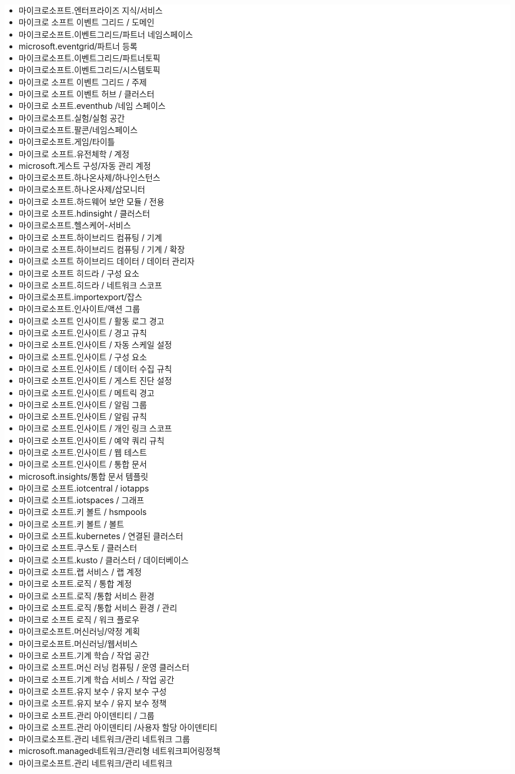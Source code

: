 - 마이크로소프트.엔터프라이즈 지식/서비스
- 마이크로 소프트 이벤트 그리드 / 도메인
- 마이크로소프트.이벤트그리드/파트너 네임스페이스
- microsoft.eventgrid/파트너 등록
- 마이크로소프트.이벤트그리드/파트너토픽
- 마이크로소프트.이벤트그리드/시스템토픽
- 마이크로 소프트 이벤트 그리드 / 주제
- 마이크로 소프트 이벤트 허브 / 클러스터
- 마이크로 소프트.eventhub /네임 스페이스
- 마이크로소프트.실험/실험 공간
- 마이크로소프트.팔콘/네임스페이스
- 마이크로소프트.게임/타이틀
- 마이크로 소프트.유전체학 / 계정
- microsoft.게스트 구성/자동 관리 계정
- 마이크로소프트.하나온사제/하나인스턴스
- 마이크로소프트.하나온사제/삽모니터
- 마이크로 소프트.하드웨어 보안 모듈 / 전용
- 마이크로 소프트.hdinsight / 클러스터
- 마이크로소프트.헬스케어-서비스
- 마이크로 소프트.하이브리드 컴퓨팅 / 기계
- 마이크로 소프트.하이브리드 컴퓨팅 / 기계 / 확장
- 마이크로 소프트 하이브리드 데이터 / 데이터 관리자
- 마이크로 소프트 히드라 / 구성 요소
- 마이크로 소프트.히드라 / 네트워크 스코프
- 마이크로소프트.importexport/잡스
- 마이크로소프트.인사이트/액션 그룹
- 마이크로 소프트 인사이트 / 활동 로그 경고
- 마이크로 소프트.인사이트 / 경고 규칙
- 마이크로 소프트.인사이트 / 자동 스케일 설정
- 마이크로 소프트.인사이트 / 구성 요소
- 마이크로 소프트.인사이트 / 데이터 수집 규칙
- 마이크로 소프트.인사이트 / 게스트 진단 설정
- 마이크로 소프트.인사이트 / 메트릭 경고
- 마이크로 소프트.인사이트 / 알림 그룹
- 마이크로 소프트.인사이트 / 알림 규칙
- 마이크로 소프트.인사이트 / 개인 링크 스코프
- 마이크로 소프트.인사이트 / 예약 쿼리 규칙
- 마이크로 소프트.인사이트 / 웹 테스트
- 마이크로 소프트.인사이트 / 통합 문서
- microsoft.insights/통합 문서 템플릿
- 마이크로 소프트.iotcentral / iotapps
- 마이크로 소프트.iotspaces / 그래프
- 마이크로 소프트.키 볼트 / hsmpools
- 마이크로 소프트.키 볼트 / 볼트
- 마이크로 소프트.kubernetes / 연결된 클러스터
- 마이크로 소프트.쿠스토 / 클러스터
- 마이크로 소프트.kusto / 클러스터 / 데이터베이스
- 마이크로 소프트.랩 서비스 / 랩 계정
- 마이크로 소프트.로직 / 통합 계정
- 마이크로 소프트.로직 /통합 서비스 환경
- 마이크로 소프트.로직 /통합 서비스 환경 / 관리
- 마이크로 소프트 로직 / 워크 플로우
- 마이크로소프트.머신러닝/약정 계획
- 마이크로소프트.머신러닝/웹서비스
- 마이크로 소프트.기계 학습 / 작업 공간
- 마이크로 소프트.머신 러닝 컴퓨팅 / 운영 클러스터
- 마이크로 소프트.기계 학습 서비스 / 작업 공간
- 마이크로 소프트.유지 보수 / 유지 보수 구성
- 마이크로 소프트.유지 보수 / 유지 보수 정책
- 마이크로 소프트.관리 아이덴티티 / 그룹
- 마이크로 소프트.관리 아이덴티티 /사용자 할당 아이덴티티
- 마이크로소프트.관리 네트워크/관리 네트워크 그룹
- microsoft.managed네트워크/관리형 네트워크피어링정책
- 마이크로소프트.관리 네트워크/관리 네트워크